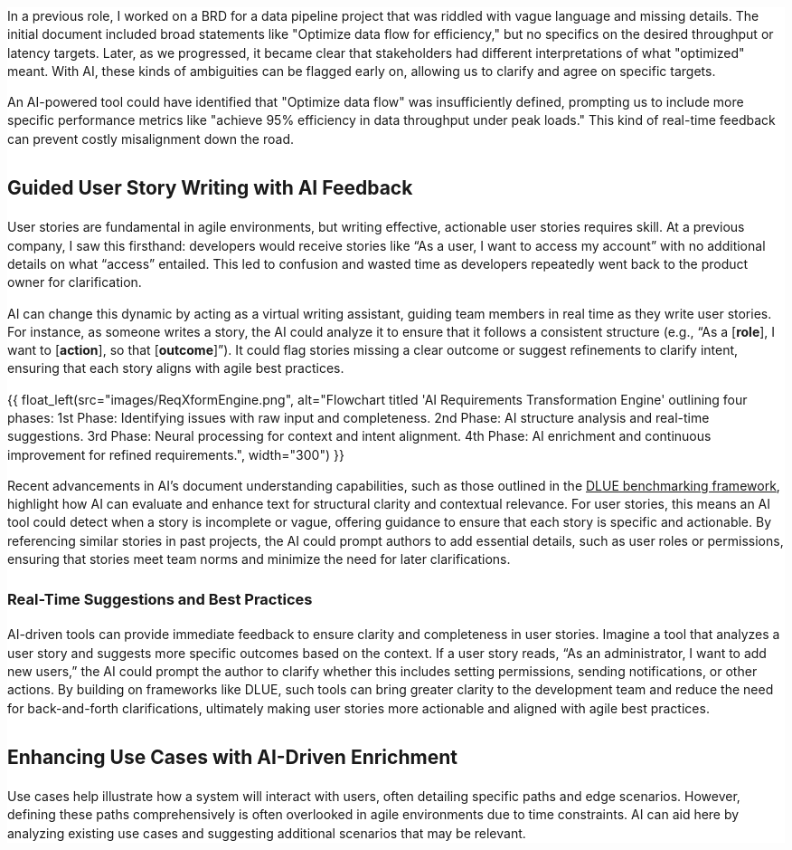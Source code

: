 In a previous role, I worked on a BRD for a data pipeline project that was riddled with vague language and missing details. The initial document included broad statements like "Optimize data flow for efficiency," but no specifics on the desired throughput or latency targets. Later, as we progressed, it became clear that stakeholders had different interpretations of what "optimized" meant. With AI, these kinds of ambiguities can be flagged early on, allowing us to clarify and agree on specific targets.

An AI-powered tool could have identified that "Optimize data flow" was insufficiently defined, prompting us to include more specific performance metrics like "achieve 95% efficiency in data throughput under peak loads." This kind of real-time feedback can prevent costly misalignment down the road.

## Guided User Story Writing with AI Feedback

User stories are fundamental in agile environments, but writing effective, actionable user stories requires skill. At a previous company, I saw this firsthand: developers would receive stories like “As a user, I want to access my account” with no additional details on what “access” entailed. This led to confusion and wasted time as developers repeatedly went back to the product owner for clarification.

AI can change this dynamic by acting as a virtual writing assistant, guiding team members in real time as they write user stories. For instance, as someone writes a story, the AI could analyze it to ensure that it follows a consistent structure (e.g., “As a [**role**], I want to [**action**], so that [**outcome**]”). It could flag stories missing a clear outcome or suggest refinements to clarify intent, ensuring that each story aligns with agile best practices.

{{ float_left(src="images/ReqXformEngine.png", alt="Flowchart titled 'AI Requirements Transformation Engine' outlining four phases: 1st Phase: Identifying issues with raw input and completeness. 2nd Phase: AI structure analysis and real-time suggestions. 3rd Phase: Neural processing for context and intent alignment. 4th Phase: AI enrichment and continuous improvement for refined requirements.", width="300") }}

Recent advancements in AI’s document understanding capabilities, such as those outlined in the [DLUE benchmarking framework](http://arxiv.org/abs/2305.09520v1), highlight how AI can evaluate and enhance text for structural clarity and contextual relevance. For user stories, this means an AI tool could detect when a story is incomplete or vague, offering guidance to ensure that each story is specific and actionable. By referencing similar stories in past projects, the AI could prompt authors to add essential details, such as user roles or permissions, ensuring that stories meet team norms and minimize the need for later clarifications.

### Real-Time Suggestions and Best Practices

AI-driven tools can provide immediate feedback to ensure clarity and completeness in user stories. Imagine a tool that analyzes a user story and suggests more specific outcomes based on the context. If a user story reads, “As an administrator, I want to add new users,” the AI could prompt the author to clarify whether this includes setting permissions, sending notifications, or other actions. By building on frameworks like DLUE, such tools can bring greater clarity to the development team and reduce the need for back-and-forth clarifications, ultimately making user stories more actionable and aligned with agile best practices.

## Enhancing Use Cases with AI-Driven Enrichment

Use cases help illustrate how a system will interact with users, often detailing specific paths and edge scenarios. However, defining these paths comprehensively is often overlooked in agile environments due to time constraints. AI can aid here by analyzing existing use cases and suggesting additional scenarios that may be relevant.
